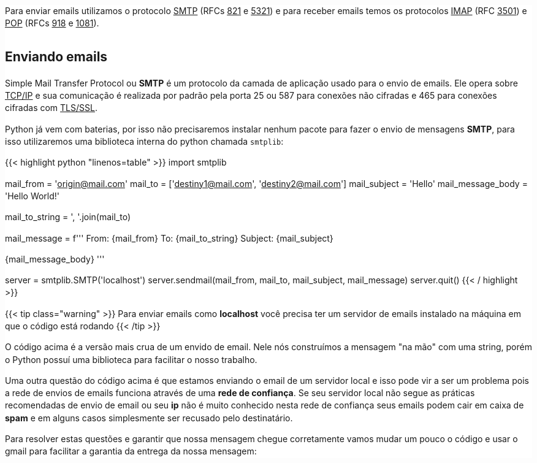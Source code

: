 Para enviar emails utilizamos o protocolo [SMTP](https://pt.wikipedia.org/wiki/Simple_Mail_Transfer_Protocol) (RFCs [821](https://tools.ietf.org/html/rfc821) e [5321](https://tools.ietf.org/html/rfc5321)) e para receber emails temos os protocolos [IMAP](https://pt.wikipedia.org/wiki/Internet_Message_Access_Protocol) (RFC [3501](https://tools.ietf.org/html/rfc3501)) e [POP](https://pt.wikipedia.org/wiki/Post_Office_Protocol) (RFCs [918](https://tools.ietf.org/html/rfc918) e [1081](https://tools.ietf.org/html/rfc1081)).

## Enviando emails

Simple Mail Transfer Protocol ou **SMTP** é um protocolo da camada de aplicação usado para o envio de emails. Ele opera sobre [TCP/IP](https://pt.wikipedia.org/wiki/TCP/IP) e sua comunicação é realizada por padrão pela porta 25 ou 587 para conexões não cifradas e 465 para conexões cifradas com [TLS/SSL](https://pt.wikipedia.org/wiki/Transport_Layer_Security).

Python já vem com baterias, por isso não precisaremos instalar nenhum pacote para fazer o envio de mensagens **SMTP**, para isso utilizaremos uma biblioteca interna do python chamada `smtplib`:

{{< highlight python "linenos=table" >}}
import smtplib

mail_from = 'origin@mail.com'
mail_to = ['destiny1@mail.com', 'destiny2@mail.com']
mail_subject = 'Hello'
mail_message_body = 'Hello World!'

mail_to_string = ', '.join(mail_to)

mail_message = f'''
From: {mail_from}
To: {mail_to_string}
Subject: {mail_subject}

{mail_message_body}
'''

server = smtplib.SMTP('localhost')
server.sendmail(mail_from, mail_to, mail_subject, mail_message)
server.quit()
{{< / highlight >}}

{{< tip class="warning" >}}
Para enviar emails como **localhost** você precisa ter um servidor de emails instalado na máquina em que o código está rodando
{{< /tip >}}

O código acima é a versão mais crua de um envido de email. Nele nós construímos a mensagem "na mão" com uma string, porém o Python possuí uma biblioteca para facilitar o nosso trabalho.

Uma outra questão do código acima é que estamos enviando o email de um servidor local e isso pode vir a ser um problema pois a rede de envios de emails funciona através de uma **rede de confiança**. Se seu servidor local não segue as práticas recomendadas de envio de email ou seu **ip** não é muito conhecido nesta rede de confiança seus emails podem cair em caixa de **spam** e em alguns casos simplesmente ser recusado pelo destinatário.

Para resolver estas questões e garantir que nossa mensagem chegue corretamente vamos mudar um pouco o código e usar o gmail para facilitar a garantia da entrega da nossa mensagem:
